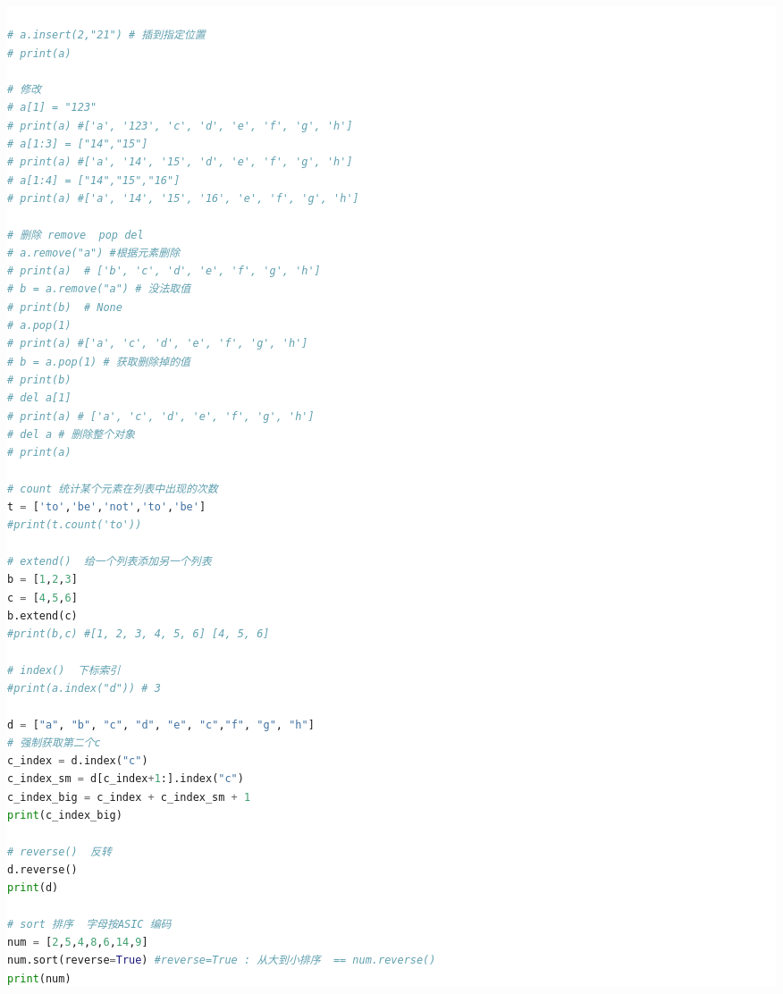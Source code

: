 ```python

# a.insert(2,"21") # 插到指定位置
# print(a)

# 修改
# a[1] = "123"
# print(a) #['a', '123', 'c', 'd', 'e', 'f', 'g', 'h']
# a[1:3] = ["14","15"]
# print(a) #['a', '14', '15', 'd', 'e', 'f', 'g', 'h']
# a[1:4] = ["14","15","16"]
# print(a) #['a', '14', '15', '16', 'e', 'f', 'g', 'h']

# 删除 remove  pop del
# a.remove("a") #根据元素删除
# print(a)  # ['b', 'c', 'd', 'e', 'f', 'g', 'h']
# b = a.remove("a") # 没法取值
# print(b)  # None
# a.pop(1)
# print(a) #['a', 'c', 'd', 'e', 'f', 'g', 'h']
# b = a.pop(1) # 获取删除掉的值
# print(b)
# del a[1]
# print(a) # ['a', 'c', 'd', 'e', 'f', 'g', 'h']
# del a # 删除整个对象
# print(a)

# count 统计某个元素在列表中出现的次数
t = ['to','be','not','to','be']
#print(t.count('to'))

# extend()  给一个列表添加另一个列表
b = [1,2,3]
c = [4,5,6]
b.extend(c)
#print(b,c) #[1, 2, 3, 4, 5, 6] [4, 5, 6]

# index()  下标索引
#print(a.index("d")) # 3

d = ["a", "b", "c", "d", "e", "c","f", "g", "h"]
# 强制获取第二个c
c_index = d.index("c")
c_index_sm = d[c_index+1:].index("c")
c_index_big = c_index + c_index_sm + 1
print(c_index_big)

# reverse()  反转
d.reverse()
print(d)

# sort 排序  字母按ASIC 编码
num = [2,5,4,8,6,14,9]
num.sort(reverse=True) #reverse=True : 从大到小排序  == num.reverse()
print(num)
```
